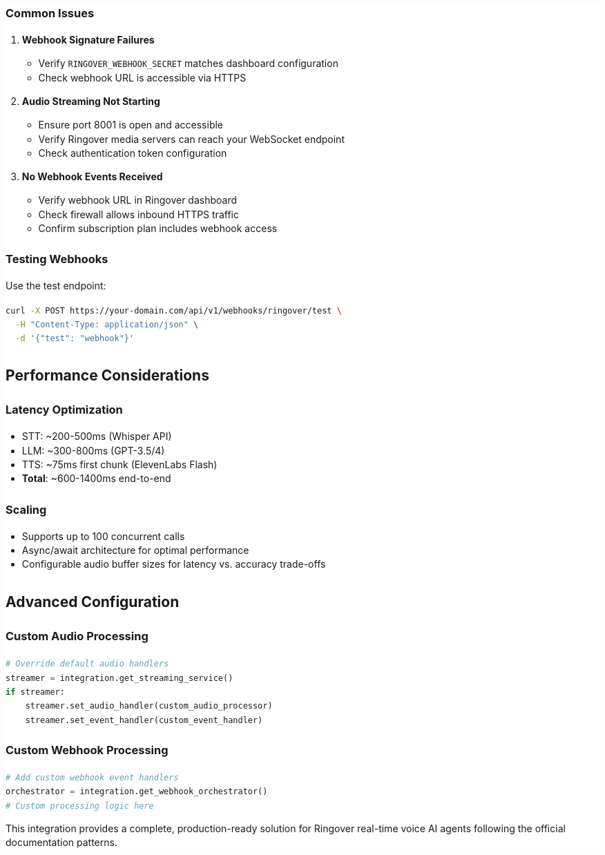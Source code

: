### Common Issues

1. **Webhook Signature Failures**
   - Verify `RINGOVER_WEBHOOK_SECRET` matches dashboard configuration
   - Check webhook URL is accessible via HTTPS

2. **Audio Streaming Not Starting**
   - Ensure port 8001 is open and accessible
   - Verify Ringover media servers can reach your WebSocket endpoint
   - Check authentication token configuration

3. **No Webhook Events Received**
   - Verify webhook URL in Ringover dashboard
   - Check firewall allows inbound HTTPS traffic
   - Confirm subscription plan includes webhook access

### Testing Webhooks

Use the test endpoint:
```bash
curl -X POST https://your-domain.com/api/v1/webhooks/ringover/test \
  -H "Content-Type: application/json" \
  -d '{"test": "webhook"}'
```

## Performance Considerations

### Latency Optimization
- STT: ~200-500ms (Whisper API)
- LLM: ~300-800ms (GPT-3.5/4)  
- TTS: ~75ms first chunk (ElevenLabs Flash)
- **Total**: ~600-1400ms end-to-end

### Scaling
- Supports up to 100 concurrent calls
- Async/await architecture for optimal performance
- Configurable audio buffer sizes for latency vs. accuracy trade-offs

## Advanced Configuration

### Custom Audio Processing
```python
# Override default audio handlers
streamer = integration.get_streaming_service()
if streamer:
    streamer.set_audio_handler(custom_audio_processor)
    streamer.set_event_handler(custom_event_handler)
```

### Custom Webhook Processing
```python
# Add custom webhook event handlers
orchestrator = integration.get_webhook_orchestrator()
# Custom processing logic here
```

This integration provides a complete, production-ready solution for Ringover real-time voice AI agents following the official documentation patterns.
